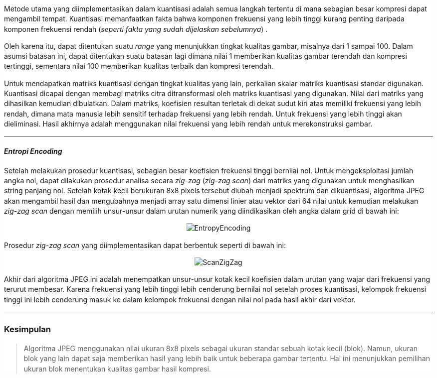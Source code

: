 Metode utama yang diimplementasikan dalam kuantisasi adalah semua langkah tertentu di mana sebagian besar kompresi dapat mengambil tempat. Kuantisasi memanfaatkan fakta bahwa komponen frekuensi yang lebih tinggi kurang penting daripada komponen frekuensi rendah (_seperti fakta yang sudah dijelaskan sebelumnya_) . 

Oleh karena itu, dapat ditentukan suatu _range_ yang menunjukkan tingkat kualitas gambar, misalnya dari 1 sampai 100. Dalam asumsi batasan ini, dapat ditentukan suatu batasan lagi dimana nilai 1 memberikan kualitas gambar terendah dan kompresi tertinggi, sementara nilai 100 memberikan kualitas terbaik dan kompresi terendah. 

Untuk mendapatkan matriks kuantisasi dengan tingkat kualitas yang lain, perkalian skalar matriks kuantisasi standar digunakan. Kuantisasi dicapai dengan membagi matriks citra ditransformasi oleh matriks kuantisasi yang digunakan. Nilai dari matriks yang dihasilkan kemudian dibulatkan. Dalam matriks, koefisien resultan terletak di dekat sudut kiri atas memiliki frekuensi yang lebih rendah, dimana mata manusia lebih sensitif terhadap frekuensi yang lebih rendah. Untuk frekuensi yang lebih tinggi akan dieliminasi. Hasil akhirnya adalah menggunakan nilai frekuensi yang lebih rendah untuk merekonstruksi gambar.

---------------

#### <a name="entropi_encoding"></a> **_Entropi Encoding_**

Setelah melakukan prosedur kuantisasi, sebagian besar koefisien frekuensi tinggi bernilai nol. Untuk mengeksploitasi jumlah angka nol, dapat dilakukan prosedur analisa secara _zig-zag_ (_zig-zag scan_) dari matriks yang digunakan untuk menghasilkan string panjang nol. Setelah kotak kecil berukuran 8x8 pixels tersebut diubah menjadi spektrum dan dikuantisasi, algoritma JPEG akan mengambil hasil dan mengubahnya menjadi array satu dimensi linier atau vektor dari 64 nilai untuk kemudian melakukan _zig-zag scan_ dengan memilih unsur-unsur dalam urutan numerik yang diindikasikan oleh angka dalam grid di bawah ini:

<p>
<div align="center">
<img src="https://github.com/albertusk95/irk_assets/blob/master/img/entrocode.png?raw=true" alt="EntropyEncoding" title="https://1.bp.blogspot.com/-tEObrJvOJB8/UgZVtEcuTqI/AAAAAAAAATw/Vv60SKIeNxI/s400/New+Picture+(2).png" />
</div>
</p>

Prosedur _zig-zag scan_ yang diimplementasikan dapat berbentuk seperti di bawah ini:

<p>
<div align="center">
<img src="https://github.com/albertusk95/irk_assets/blob/master/img/zigzag.png?raw=true" alt="ScanZigZag" title="http://www.ams.org/featurecolumn/images/september2007/zigzag.gif" />
</div>
</p>

Akhir dari algoritma JPEG ini adalah menempatkan unsur-unsur kotak kecil koefisien dalam urutan yang wajar dari frekuensi yang terurut membesar. Karena frekuensi yang lebih tinggi lebih cenderung bernilai nol setelah proses kuantisasi, kelompok frekuensi tinggi ini lebih cenderung masuk ke dalam kelompok frekuensi dengan nilai nol pada hasil akhir dari vektor.

---------------

### <a name="kesimpulan"></a> **Kesimpulan**

> Algoritma JPEG menggunakan nilai ukuran 8x8 pixels sebagai ukuran standar sebuah kotak kecil (blok). Namun, ukuran blok yang lain dapat saja memberikan hasil yang lebih baik untuk beberapa gambar tertentu. Hal ini menunjukkan pemilihan ukuran blok menentukan kualitas gambar hasil kompresi.
